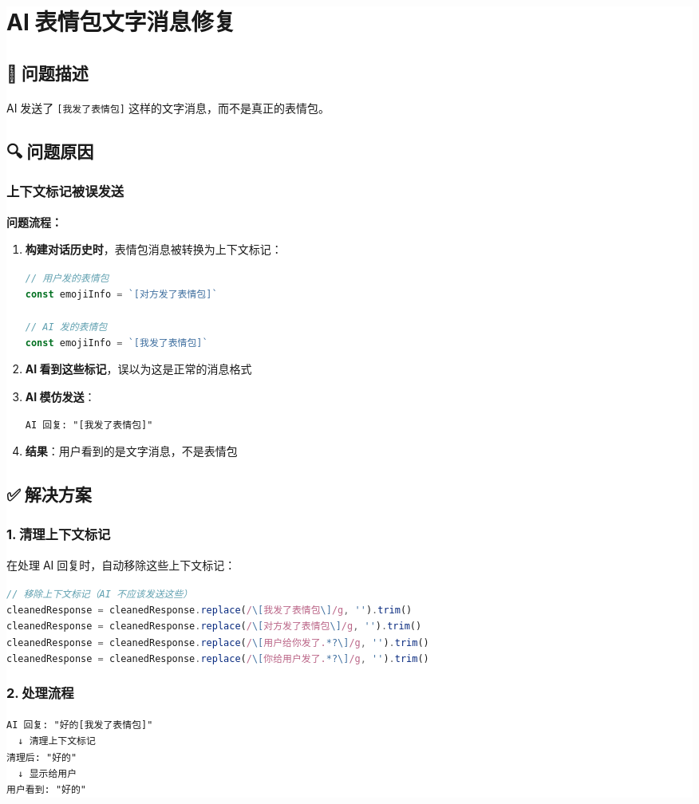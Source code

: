 # AI 表情包文字消息修复

## 🐛 问题描述

AI 发送了 `[我发了表情包]` 这样的文字消息，而不是真正的表情包。

## 🔍 问题原因

### 上下文标记被误发送

**问题流程：**

1. **构建对话历史时**，表情包消息被转换为上下文标记：
   ```typescript
   // 用户发的表情包
   const emojiInfo = `[对方发了表情包]`
   
   // AI 发的表情包
   const emojiInfo = `[我发了表情包]`
   ```

2. **AI 看到这些标记**，误以为这是正常的消息格式

3. **AI 模仿发送**：
   ```
   AI 回复: "[我发了表情包]"
   ```

4. **结果**：用户看到的是文字消息，不是表情包

## ✅ 解决方案

### 1. 清理上下文标记

在处理 AI 回复时，自动移除这些上下文标记：

```typescript
// 移除上下文标记（AI 不应该发送这些）
cleanedResponse = cleanedResponse.replace(/\[我发了表情包\]/g, '').trim()
cleanedResponse = cleanedResponse.replace(/\[对方发了表情包\]/g, '').trim()
cleanedResponse = cleanedResponse.replace(/\[用户给你发了.*?\]/g, '').trim()
cleanedResponse = cleanedResponse.replace(/\[你给用户发了.*?\]/g, '').trim()
```

### 2. 处理流程

```
AI 回复: "好的[我发了表情包]"
  ↓ 清理上下文标记
清理后: "好的"
  ↓ 显示给用户
用户看到: "好的"
```
